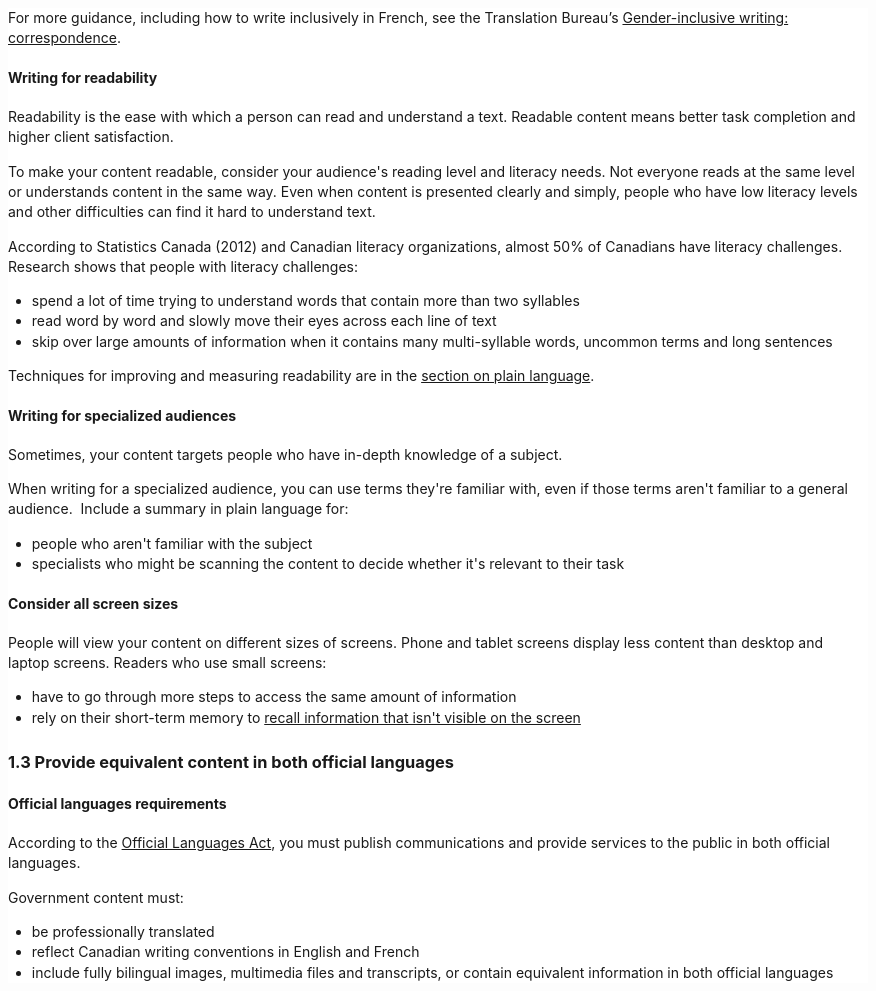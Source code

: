 For more guidance, including how to write inclusively in French, see the Translation Bureau’s [Gender-inclusive writing: correspondence](https://www.btb.termiumplus.gc.ca/tpv2guides/guides/wrtps/index-eng.html?lang=eng&lettr=indx_catlog_g&page=9tZXuAe4oZYs.html).

#### Writing for readability

Readability is the ease with which a person can read and understand a text. Readable content means better task completion and higher client satisfaction.

To make your content readable, consider your audience's reading level and literacy needs. Not everyone reads at the same level or understands content in the same way. Even when content is presented clearly and simply, people who have low literacy levels and other difficulties can find it hard to understand text.

According to Statistics Canada (2012) and Canadian literacy organizations, almost 50% of Canadians have literacy challenges. Research shows that people with literacy challenges:

*   spend a lot of time trying to understand words that contain more than two syllables
*   read word by word and slowly move their eyes across each line of text
*   skip over large amounts of information when it contains many multi-syllable words, uncommon terms and long sentences

Techniques for improving and measuring readability are in the [section on plain language](#toc6).

#### Writing for specialized audiences

Sometimes, your content targets people who have in-depth knowledge of a subject.

When writing for a specialized audience, you can use terms they're familiar with, even if those terms aren't familiar to a general audience.  Include a summary in plain language for:

*   people who aren't familiar with the subject
*   specialists who might be scanning the content to decide whether it's relevant to their task

#### Consider all screen sizes

People will view your content on different sizes of screens. Phone and tablet screens display less content than desktop and laptop screens. Readers who use small screens:

*   have to go through more steps to access the same amount of information
*   rely on their short-term memory to [recall information that isn't visible on the screen](https://www.nngroup.com/articles/short-term-memory-and-web-usability/)

### 1.3 Provide equivalent content in both official languages

#### Official languages requirements

According to the [Official Languages Act](https://laws-lois.justice.gc.ca/eng/acts/o-3.01/page-1.html), you must publish communications and provide services to the public in both official languages.

Government content must:

*   be professionally translated
*   reflect Canadian writing conventions in English and French
*   include fully bilingual images, multimedia files and transcripts, or contain equivalent information in both official languages
